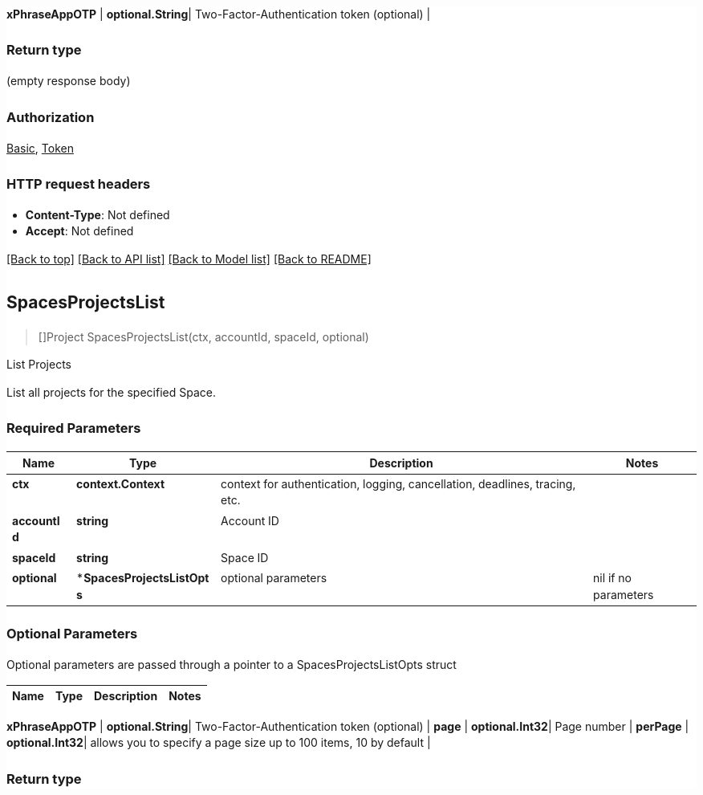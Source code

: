 

 **xPhraseAppOTP** | **optional.String**| Two-Factor-Authentication token (optional) | 

### Return type

 (empty response body)

### Authorization

[Basic](../README.md#Basic), [Token](../README.md#Token)

### HTTP request headers

- **Content-Type**: Not defined
- **Accept**: Not defined

[[Back to top]](#) [[Back to API list]](../README.md#documentation-for-api-endpoints)
[[Back to Model list]](../README.md#documentation-for-models)
[[Back to README]](../README.md)


## SpacesProjectsList

> []Project SpacesProjectsList(ctx, accountId, spaceId, optional)

List Projects

List all projects for the specified Space.

### Required Parameters


Name | Type | Description  | Notes
------------- | ------------- | ------------- | -------------
**ctx** | **context.Context** | context for authentication, logging, cancellation, deadlines, tracing, etc.
**accountId** | **string**| Account ID | 
**spaceId** | **string**| Space ID | 
 **optional** | ***SpacesProjectsListOpts** | optional parameters | nil if no parameters

### Optional Parameters

Optional parameters are passed through a pointer to a SpacesProjectsListOpts struct


Name | Type | Description  | Notes
------------- | ------------- | ------------- | -------------


 **xPhraseAppOTP** | **optional.String**| Two-Factor-Authentication token (optional) | 
 **page** | **optional.Int32**| Page number | 
 **perPage** | **optional.Int32**| allows you to specify a page size up to 100 items, 10 by default | 

### Return type
